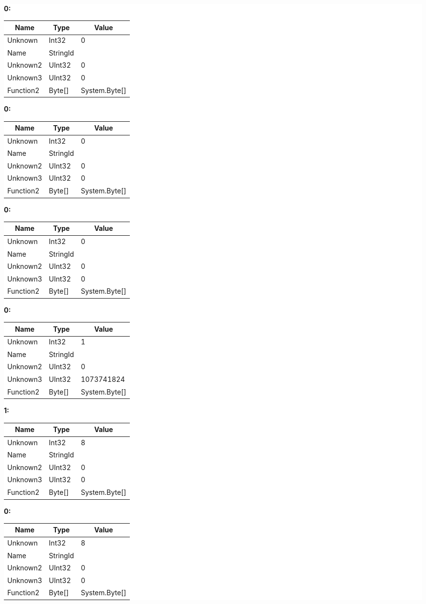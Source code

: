 
**0:**

Name	| Type	| Value
---	|---	|---	|
Unknown	|Int32	|0
Name	|StringId	|
Unknown2	|UInt32	|0
Unknown3	|UInt32	|0
Function2	|Byte[]	|System.Byte[]


**0:**

Name	| Type	| Value
---	|---	|---	|
Unknown	|Int32	|0
Name	|StringId	|
Unknown2	|UInt32	|0
Unknown3	|UInt32	|0
Function2	|Byte[]	|System.Byte[]


**0:**

Name	| Type	| Value
---	|---	|---	|
Unknown	|Int32	|0
Name	|StringId	|
Unknown2	|UInt32	|0
Unknown3	|UInt32	|0
Function2	|Byte[]	|System.Byte[]


**0:**

Name	| Type	| Value
---	|---	|---	|
Unknown	|Int32	|1
Name	|StringId	|
Unknown2	|UInt32	|0
Unknown3	|UInt32	|1073741824
Function2	|Byte[]	|System.Byte[]


**1:**

Name	| Type	| Value
---	|---	|---	|
Unknown	|Int32	|8
Name	|StringId	|
Unknown2	|UInt32	|0
Unknown3	|UInt32	|0
Function2	|Byte[]	|System.Byte[]


**0:**

Name	| Type	| Value
---	|---	|---	|
Unknown	|Int32	|8
Name	|StringId	|
Unknown2	|UInt32	|0
Unknown3	|UInt32	|0
Function2	|Byte[]	|System.Byte[]
